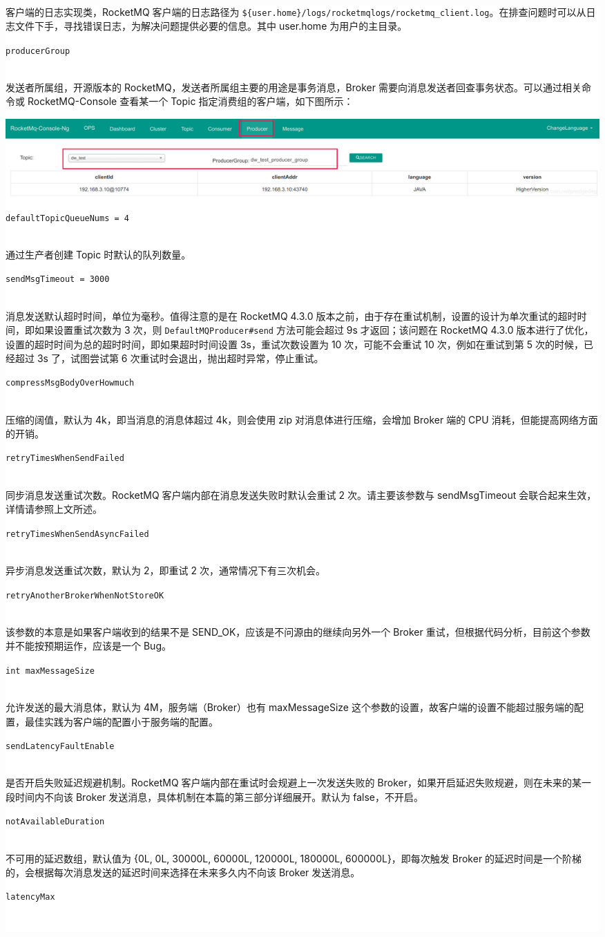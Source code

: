 </code></pre>
<p>客户端的日志实现类，RocketMQ 客户端的日志路径为 <code>${user.home}/logs/rocketmqlogs/rocketmq_client.log</code>。在排查问题时可以从日志文件下手，寻找错误日志，为解决问题提供必要的信息。其中 user.home 为用户的主目录。</p>
<pre><code>producerGroup

</code></pre>
<p>发送者所属组，开源版本的 RocketMQ，发送者所属组主要的用途是事务消息，Broker 需要向消息发送者回查事务状态。可以通过相关命令或 RocketMQ-Console 查看某一个 Topic 指定消费组的客户端，如下图所示：</p>
<p><img src="assets/20200801154629423.png" alt="2" /></p>
<pre><code>defaultTopicQueueNums = 4

</code></pre>
<p>通过生产者创建 Topic 时默认的队列数量。</p>
<pre><code>sendMsgTimeout = 3000

</code></pre>
<p>消息发送默认超时时间，单位为毫秒。值得注意的是在 RocketMQ 4.3.0 版本之前，由于存在重试机制，设置的设计为单次重试的超时时间，即如果设置重试次数为 3 次，则 <code>DefaultMQProducer#send</code> 方法可能会超过 9s 才返回；该问题在 RocketMQ 4.3.0 版本进行了优化，设置的超时时间为总的超时时间，即如果超时时间设置 3s，重试次数设置为 10 次，可能不会重试 10 次，例如在重试到第 5 次的时候，已经超过 3s 了，试图尝试第 6 次重试时会退出，抛出超时异常，停止重试。</p>
<pre><code>compressMsgBodyOverHowmuch

</code></pre>
<p>压缩的阔值，默认为 4k，即当消息的消息体超过 4k，则会使用 zip 对消息体进行压缩，会增加 Broker 端的 CPU 消耗，但能提高网络方面的开销。</p>
<pre><code>retryTimesWhenSendFailed

</code></pre>
<p>同步消息发送重试次数。RocketMQ 客户端内部在消息发送失败时默认会重试 2 次。请主要该参数与 sendMsgTimeout 会联合起来生效，详情请参照上文所述。</p>
<pre><code>retryTimesWhenSendAsyncFailed

</code></pre>
<p>异步消息发送重试次数，默认为 2，即重试 2 次，通常情况下有三次机会。</p>
<pre><code>retryAnotherBrokerWhenNotStoreOK

</code></pre>
<p>该参数的本意是如果客户端收到的结果不是 SEND_OK，应该是不问源由的继续向另外一个 Broker 重试，但根据代码分析，目前这个参数并不能按预期运作，应该是一个 Bug。</p>
<pre><code>int maxMessageSize

</code></pre>
<p>允许发送的最大消息体，默认为 4M，服务端（Broker）也有 maxMessageSize 这个参数的设置，故客户端的设置不能超过服务端的配置，最佳实践为客户端的配置小于服务端的配置。</p>
<pre><code>sendLatencyFaultEnable

</code></pre>
<p>是否开启失败延迟规避机制。RocketMQ 客户端内部在重试时会规避上一次发送失败的 Broker，如果开启延迟失败规避，则在未来的某一段时间内不向该 Broker 发送消息，具体机制在本篇的第三部分详细展开。默认为 false，不开启。</p>
<pre><code>notAvailableDuration

</code></pre>
<p>不可用的延迟数组，默认值为 {0L, 0L, 30000L, 60000L, 120000L, 180000L, 600000L}，即每次触发 Broker 的延迟时间是一个阶梯的，会根据每次消息发送的延迟时间来选择在未来多久内不向该 Broker 发送消息。</p>
<pre><code>latencyMax

